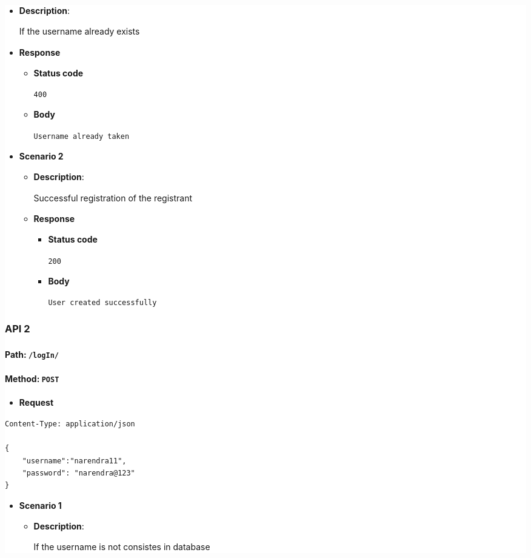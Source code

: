   - **Description**:

    If the username already exists

  - **Response**
    - **Status code**
      ```
      400
      ```
    - **Body**
      ```
      Username already taken
      ```



- **Scenario 2**

  - **Description**:

    Successful registration of the registrant

  - **Response**

    - **Status code**

      ```
      200
      ```

    - **Body**
      ```
      User created successfully
      ```



 ### API 2

 #### Path: `/logIn/`

 #### Method: `POST`

- **Request**

```
Content-Type: application/json

{   
    "username":"narendra11",
    "password": "narendra@123"
}
```

- **Scenario 1**

  - **Description**:

    If the username is not consistes in database
